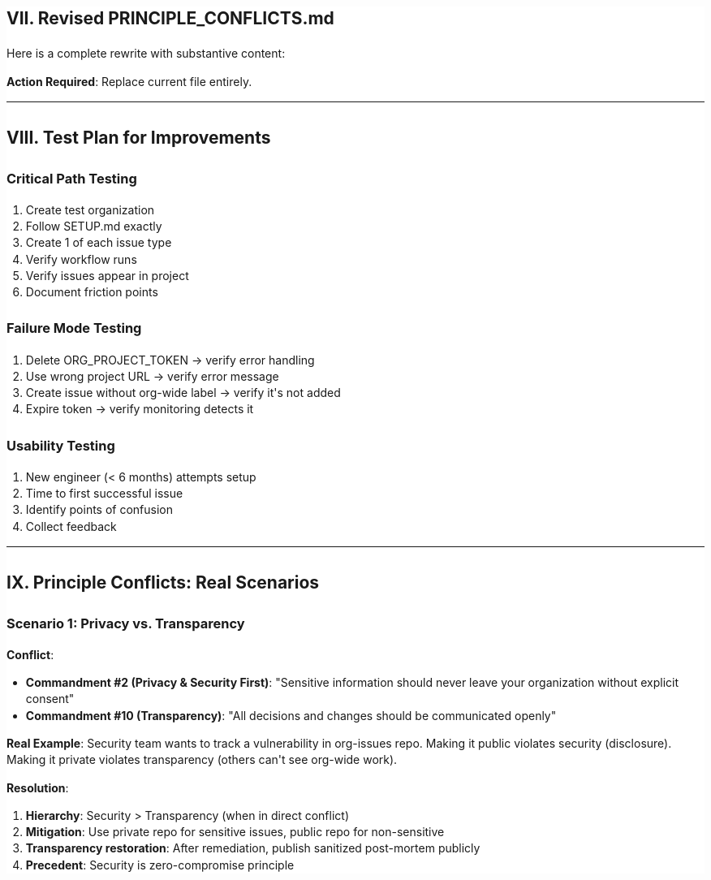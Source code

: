 
## VII. Revised PRINCIPLE_CONFLICTS.md

Here is a complete rewrite with substantive content:

**Action Required**: Replace current file entirely.

---

## VIII. Test Plan for Improvements

### Critical Path Testing
1. Create test organization
2. Follow SETUP.md exactly
3. Create 1 of each issue type
4. Verify workflow runs
5. Verify issues appear in project
6. Document friction points

### Failure Mode Testing
1. Delete ORG_PROJECT_TOKEN → verify error handling
2. Use wrong project URL → verify error message
3. Create issue without org-wide label → verify it's not added
4. Expire token → verify monitoring detects it

### Usability Testing
1. New engineer (< 6 months) attempts setup
2. Time to first successful issue
3. Identify points of confusion
4. Collect feedback

---

## IX. Principle Conflicts: Real Scenarios

### Scenario 1: Privacy vs. Transparency

**Conflict**:
- **Commandment #2 (Privacy & Security First)**: "Sensitive information should never leave your organization without explicit consent"
- **Commandment #10 (Transparency)**: "All decisions and changes should be communicated openly"

**Real Example**:
Security team wants to track a vulnerability in org-issues repo. Making it public violates security (disclosure). Making it private violates transparency (others can't see org-wide work).

**Resolution**:
1. **Hierarchy**: Security > Transparency (when in direct conflict)
2. **Mitigation**: Use private repo for sensitive issues, public repo for non-sensitive
3. **Transparency restoration**: After remediation, publish sanitized post-mortem publicly
4. **Precedent**: Security is zero-compromise principle
